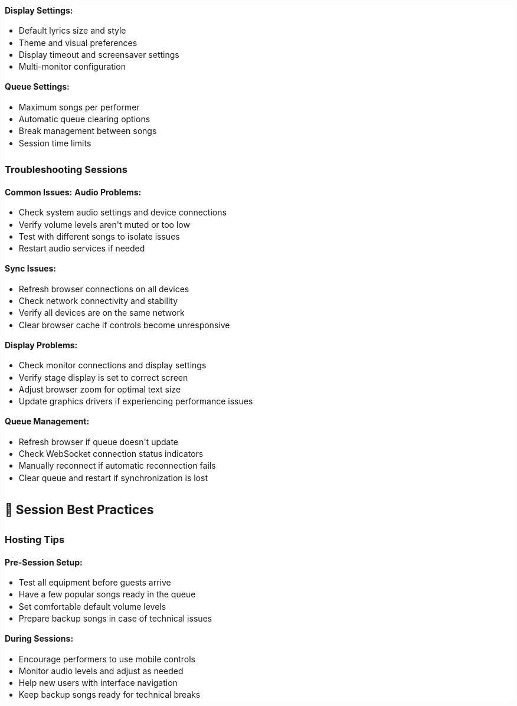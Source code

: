 **Display Settings:**
- Default lyrics size and style
- Theme and visual preferences
- Display timeout and screensaver settings
- Multi-monitor configuration

**Queue Settings:**
- Maximum songs per performer
- Automatic queue clearing options
- Break management between songs
- Session time limits

### Troubleshooting Sessions

**Common Issues:**
**Audio Problems:**
- Check system audio settings and device connections
- Verify volume levels aren't muted or too low
- Test with different songs to isolate issues
- Restart audio services if needed

**Sync Issues:**
- Refresh browser connections on all devices
- Check network connectivity and stability
- Verify all devices are on the same network
- Clear browser cache if controls become unresponsive

**Display Problems:**
- Check monitor connections and display settings
- Verify stage display is set to correct screen
- Adjust browser zoom for optimal text size
- Update graphics drivers if experiencing performance issues

**Queue Management:**
- Refresh browser if queue doesn't update
- Check WebSocket connection status indicators
- Manually reconnect if automatic reconnection fails
- Clear queue and restart if synchronization is lost

## 🎉 Session Best Practices

### Hosting Tips
**Pre-Session Setup:**
- Test all equipment before guests arrive
- Have a few popular songs ready in the queue
- Set comfortable default volume levels
- Prepare backup songs in case of technical issues

**During Sessions:**
- Encourage performers to use mobile controls
- Monitor audio levels and adjust as needed
- Help new users with interface navigation
- Keep backup songs ready for technical breaks
